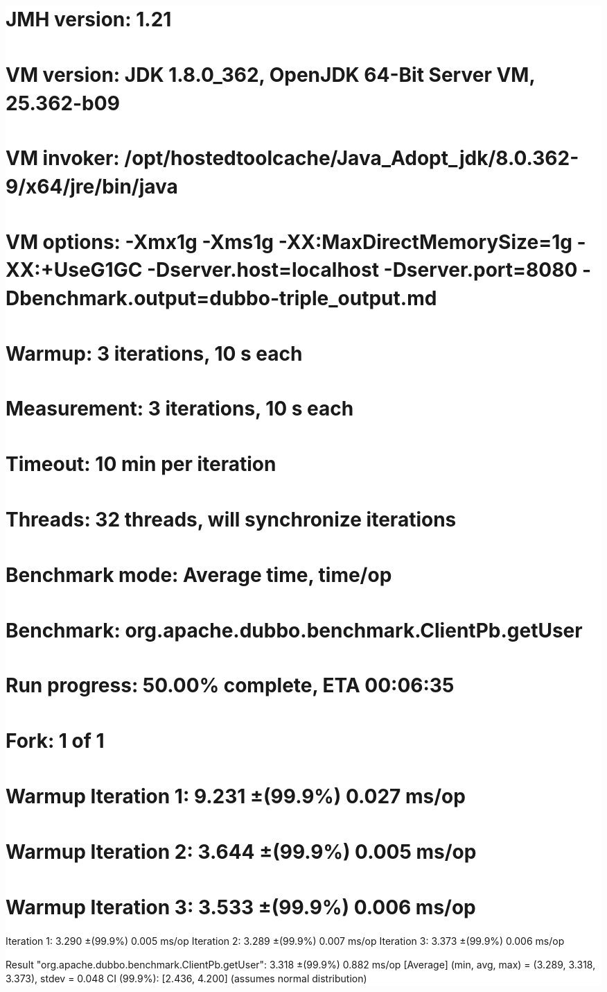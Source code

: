 
# JMH version: 1.21
# VM version: JDK 1.8.0_362, OpenJDK 64-Bit Server VM, 25.362-b09
# VM invoker: /opt/hostedtoolcache/Java_Adopt_jdk/8.0.362-9/x64/jre/bin/java
# VM options: -Xmx1g -Xms1g -XX:MaxDirectMemorySize=1g -XX:+UseG1GC -Dserver.host=localhost -Dserver.port=8080 -Dbenchmark.output=dubbo-triple_output.md
# Warmup: 3 iterations, 10 s each
# Measurement: 3 iterations, 10 s each
# Timeout: 10 min per iteration
# Threads: 32 threads, will synchronize iterations
# Benchmark mode: Average time, time/op
# Benchmark: org.apache.dubbo.benchmark.ClientPb.getUser

# Run progress: 50.00% complete, ETA 00:06:35
# Fork: 1 of 1
# Warmup Iteration   1: 9.231 ±(99.9%) 0.027 ms/op
# Warmup Iteration   2: 3.644 ±(99.9%) 0.005 ms/op
# Warmup Iteration   3: 3.533 ±(99.9%) 0.006 ms/op
Iteration   1: 3.290 ±(99.9%) 0.005 ms/op
Iteration   2: 3.289 ±(99.9%) 0.007 ms/op
Iteration   3: 3.373 ±(99.9%) 0.006 ms/op


Result "org.apache.dubbo.benchmark.ClientPb.getUser":
  3.318 ±(99.9%) 0.882 ms/op [Average]
  (min, avg, max) = (3.289, 3.318, 3.373), stdev = 0.048
  CI (99.9%): [2.436, 4.200] (assumes normal distribution)
